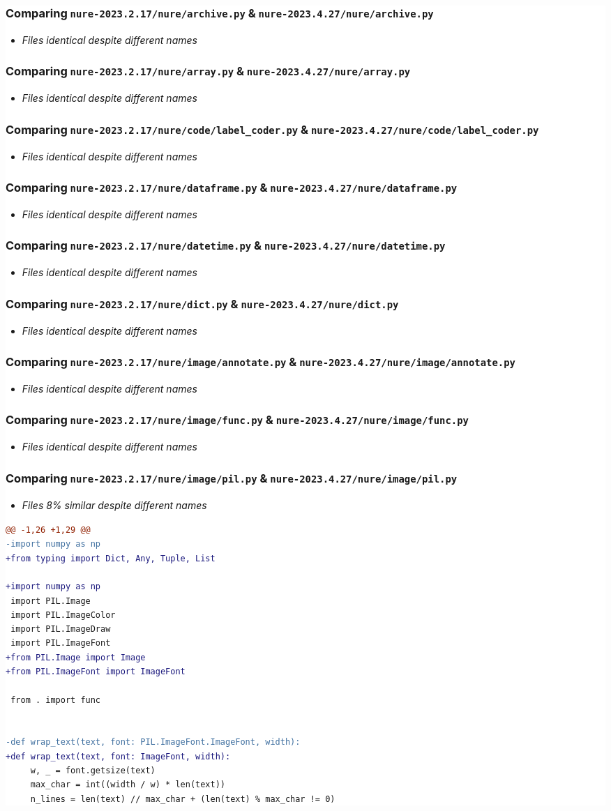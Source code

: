 ### Comparing `nure-2023.2.17/nure/archive.py` & `nure-2023.4.27/nure/archive.py`

 * *Files identical despite different names*

### Comparing `nure-2023.2.17/nure/array.py` & `nure-2023.4.27/nure/array.py`

 * *Files identical despite different names*

### Comparing `nure-2023.2.17/nure/code/label_coder.py` & `nure-2023.4.27/nure/code/label_coder.py`

 * *Files identical despite different names*

### Comparing `nure-2023.2.17/nure/dataframe.py` & `nure-2023.4.27/nure/dataframe.py`

 * *Files identical despite different names*

### Comparing `nure-2023.2.17/nure/datetime.py` & `nure-2023.4.27/nure/datetime.py`

 * *Files identical despite different names*

### Comparing `nure-2023.2.17/nure/dict.py` & `nure-2023.4.27/nure/dict.py`

 * *Files identical despite different names*

### Comparing `nure-2023.2.17/nure/image/annotate.py` & `nure-2023.4.27/nure/image/annotate.py`

 * *Files identical despite different names*

### Comparing `nure-2023.2.17/nure/image/func.py` & `nure-2023.4.27/nure/image/func.py`

 * *Files identical despite different names*

### Comparing `nure-2023.2.17/nure/image/pil.py` & `nure-2023.4.27/nure/image/pil.py`

 * *Files 8% similar despite different names*

```diff
@@ -1,26 +1,29 @@
-import numpy as np
+from typing import Dict, Any, Tuple, List
 
+import numpy as np
 import PIL.Image
 import PIL.ImageColor
 import PIL.ImageDraw
 import PIL.ImageFont
+from PIL.Image import Image
+from PIL.ImageFont import ImageFont
 
 from . import func
 
 
-def wrap_text(text, font: PIL.ImageFont.ImageFont, width):
+def wrap_text(text, font: ImageFont, width):
     w, _ = font.getsize(text)
     max_char = int((width / w) * len(text))
     n_lines = len(text) // max_char + (len(text) % max_char != 0)
```